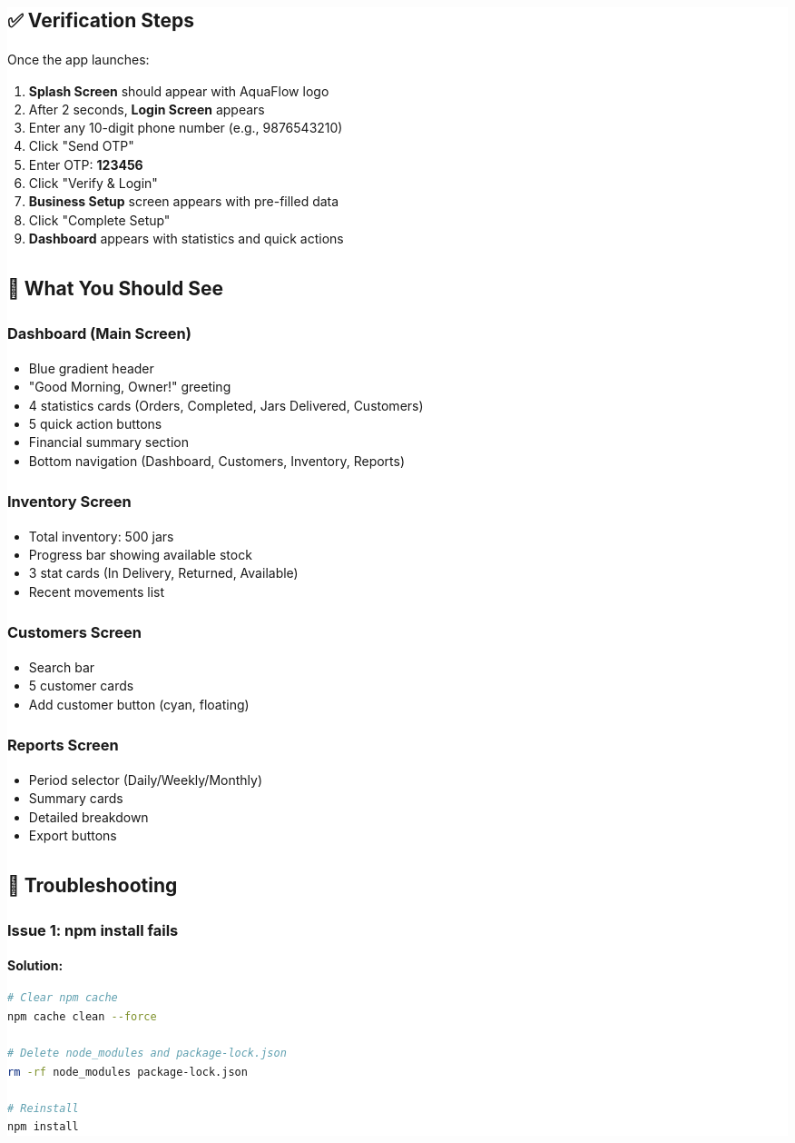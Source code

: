 ## ✅ Verification Steps

Once the app launches:

1. **Splash Screen** should appear with AquaFlow logo
2. After 2 seconds, **Login Screen** appears
3. Enter any 10-digit phone number (e.g., 9876543210)
4. Click "Send OTP"
5. Enter OTP: **123456**
6. Click "Verify & Login"
7. **Business Setup** screen appears with pre-filled data
8. Click "Complete Setup"
9. **Dashboard** appears with statistics and quick actions

## 🎨 What You Should See

### Dashboard (Main Screen)
- Blue gradient header
- "Good Morning, Owner!" greeting
- 4 statistics cards (Orders, Completed, Jars Delivered, Customers)
- 5 quick action buttons
- Financial summary section
- Bottom navigation (Dashboard, Customers, Inventory, Reports)

### Inventory Screen
- Total inventory: 500 jars
- Progress bar showing available stock
- 3 stat cards (In Delivery, Returned, Available)
- Recent movements list

### Customers Screen
- Search bar
- 5 customer cards
- Add customer button (cyan, floating)

### Reports Screen
- Period selector (Daily/Weekly/Monthly)
- Summary cards
- Detailed breakdown
- Export buttons

## 🐛 Troubleshooting

### Issue 1: npm install fails

**Solution:**
```bash
# Clear npm cache
npm cache clean --force

# Delete node_modules and package-lock.json
rm -rf node_modules package-lock.json

# Reinstall
npm install
```
